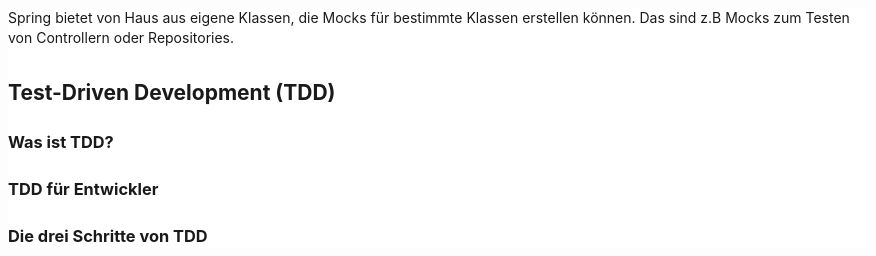 Spring bietet von Haus aus eigene Klassen, die Mocks für bestimmte Klassen erstellen können.
Das sind z.B Mocks zum Testen von Controllern oder Repositories.

## Test-Driven Development (TDD)

### Was ist TDD?

### TDD für Entwickler

### Die drei Schritte von TDD


